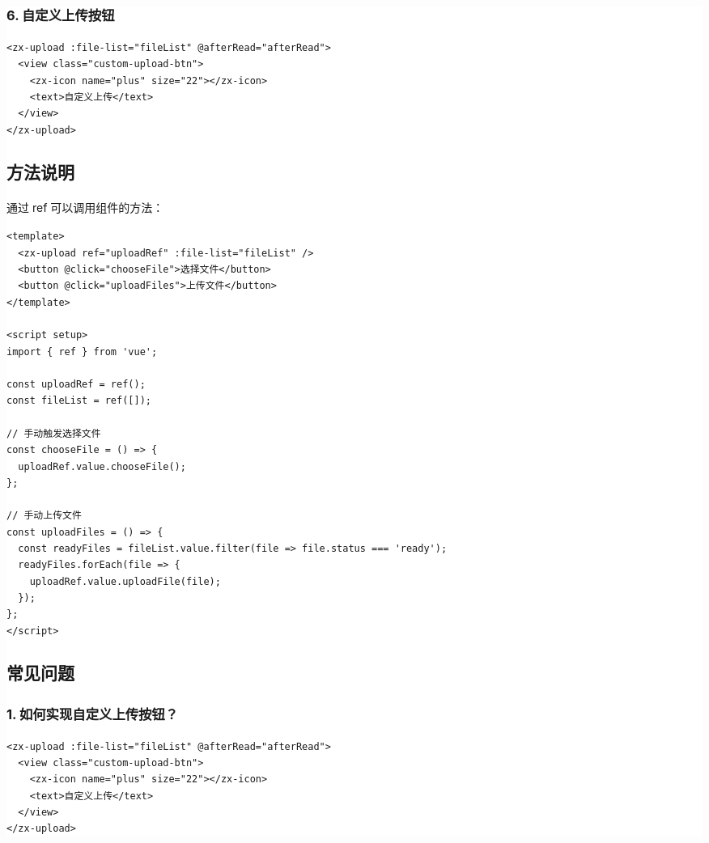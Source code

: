### 6. 自定义上传按钮

```vue
<zx-upload :file-list="fileList" @afterRead="afterRead">
  <view class="custom-upload-btn">
    <zx-icon name="plus" size="22"></zx-icon>
    <text>自定义上传</text>
  </view>
</zx-upload>
```

## 方法说明

通过 ref 可以调用组件的方法：

```vue
<template>
  <zx-upload ref="uploadRef" :file-list="fileList" />
  <button @click="chooseFile">选择文件</button>
  <button @click="uploadFiles">上传文件</button>
</template>

<script setup>
import { ref } from 'vue';

const uploadRef = ref();
const fileList = ref([]);

// 手动触发选择文件
const chooseFile = () => {
  uploadRef.value.chooseFile();
};

// 手动上传文件
const uploadFiles = () => {
  const readyFiles = fileList.value.filter(file => file.status === 'ready');
  readyFiles.forEach(file => {
    uploadRef.value.uploadFile(file);
  });
};
</script>
```

## 常见问题

### 1. 如何实现自定义上传按钮？

```vue
<zx-upload :file-list="fileList" @afterRead="afterRead">
  <view class="custom-upload-btn">
    <zx-icon name="plus" size="22"></zx-icon>
    <text>自定义上传</text>
  </view>
</zx-upload>
```
